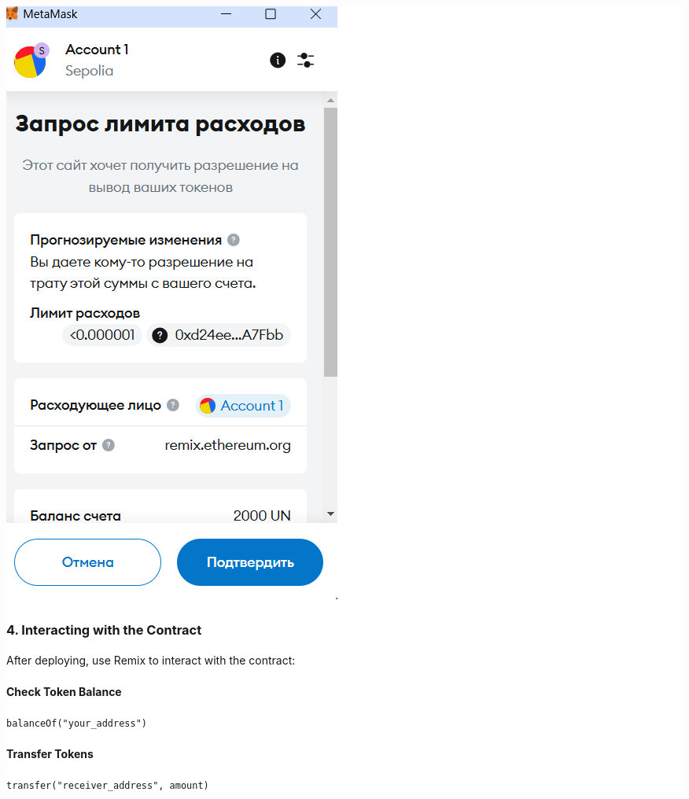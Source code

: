 ![Описание изображения](screens/transact.png)

### **4. Interacting with the Contract**

After deploying, use Remix to interact with the contract:

#### **Check Token Balance**

```solidity
balanceOf("your_address")
```

#### **Transfer Tokens**

```solidity
transfer("receiver_address", amount)
```
